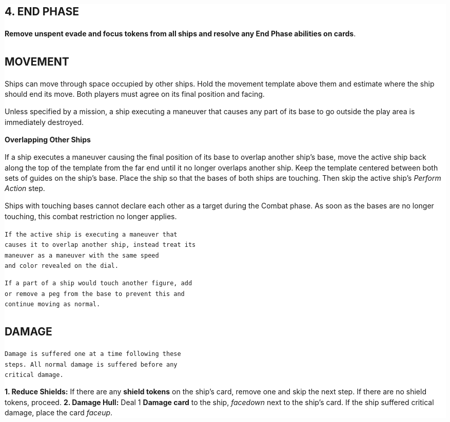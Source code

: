 ## 4. END PHASE

**Remove unspent evade and focus tokens from all
ships and resolve any End Phase abilities on cards**.

## MOVEMENT

Ships can move through space occupied by other
ships. Hold the movement template above them and
estimate where the ship should end its move. Both
players must agree on its final position and facing.

Unless specified by a mission, a ship executing
a maneuver that causes any part of its base to go
outside the play area is immediately destroyed.

**Overlapping Other Ships**

If a ship executes a maneuver causing the final
position of its base to overlap another ship’s base,
move the active ship back along the top of the
template from the far end until it no longer overlaps
another ship. Keep the template centered between
both sets of guides on the ship’s base. Place the
ship so that the bases of both ships are touching.
Then skip the active ship’s _Perform Action_ step.

Ships with touching bases cannot declare each
other as a target during the Combat phase. As soon
as the bases are no longer touching, this combat
restriction no longer applies.

```
If the active ship is executing a maneuver that
causes it to overlap another ship, instead treat its
maneuver as a maneuver with the same speed
and color revealed on the dial.
```
```
If a part of a ship would touch another figure, add
or remove a peg from the base to prevent this and
continue moving as normal.
```
## DAMAGE

```
Damage is suffered one at a time following these
steps. All normal damage is suffered before any
critical damage.
```
**1. Reduce Shields:** If there are any **shield tokens**
    on the ship’s card, remove one and skip the next
    step. If there are no shield tokens, proceed.
**2. Damage Hull:** Deal 1 **Damage card** to the ship,
    _facedown_ next to the ship’s card. If the ship
    suffered critical damage, place the card _faceup_.
